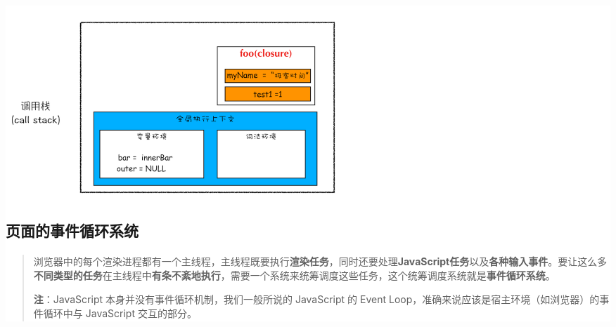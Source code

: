 <img src=".\浏览器工作原理-geek\闭包的产生.png" style="zoom:50%;" />



## 页面的事件循环系统

> 浏览器中的每个渲染进程都有一个主线程，主线程既要执行**渲染任务**，同时还要处理**JavaScript任务**以及**各种输入事件**。要让这么多**不同类型的任务**在主线程中**有条不紊地执行**，需要一个系统来统筹调度这些任务，这个统筹调度系统就是**事件循环系统**。
>
> **注**：JavaScript 本身并没有事件循环机制，我们一般所说的 JavaScript 的 Event Loop，准确来说应该是宿主环境（如浏览器）的事件循环中与 JavaScript 交互的部分。
